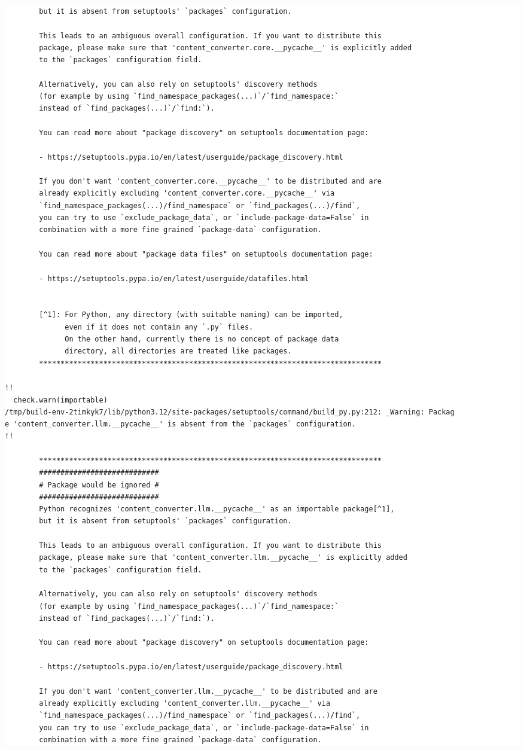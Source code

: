```
        but it is absent from setuptools' `packages` configuration.

        This leads to an ambiguous overall configuration. If you want to distribute this
        package, please make sure that 'content_converter.core.__pycache__' is explicitly added
        to the `packages` configuration field.

        Alternatively, you can also rely on setuptools' discovery methods
        (for example by using `find_namespace_packages(...)`/`find_namespace:`
        instead of `find_packages(...)`/`find:`).

        You can read more about "package discovery" on setuptools documentation page:

        - https://setuptools.pypa.io/en/latest/userguide/package_discovery.html

        If you don't want 'content_converter.core.__pycache__' to be distributed and are
        already explicitly excluding 'content_converter.core.__pycache__' via
        `find_namespace_packages(...)/find_namespace` or `find_packages(...)/find`,
        you can try to use `exclude_package_data`, or `include-package-data=False` in
        combination with a more fine grained `package-data` configuration.

        You can read more about "package data files" on setuptools documentation page:

        - https://setuptools.pypa.io/en/latest/userguide/datafiles.html


        [^1]: For Python, any directory (with suitable naming) can be imported,
              even if it does not contain any `.py` files.
              On the other hand, currently there is no concept of package data
              directory, all directories are treated like packages.
        ********************************************************************************

!!
  check.warn(importable)
/tmp/build-env-2timkyk7/lib/python3.12/site-packages/setuptools/command/build_py.py:212: _Warning: Packag
e 'content_converter.llm.__pycache__' is absent from the `packages` configuration.
!!

        ********************************************************************************
        ############################
        # Package would be ignored #
        ############################
        Python recognizes 'content_converter.llm.__pycache__' as an importable package[^1],
        but it is absent from setuptools' `packages` configuration.

        This leads to an ambiguous overall configuration. If you want to distribute this
        package, please make sure that 'content_converter.llm.__pycache__' is explicitly added
        to the `packages` configuration field.

        Alternatively, you can also rely on setuptools' discovery methods
        (for example by using `find_namespace_packages(...)`/`find_namespace:`
        instead of `find_packages(...)`/`find:`).

        You can read more about "package discovery" on setuptools documentation page:

        - https://setuptools.pypa.io/en/latest/userguide/package_discovery.html

        If you don't want 'content_converter.llm.__pycache__' to be distributed and are
        already explicitly excluding 'content_converter.llm.__pycache__' via
        `find_namespace_packages(...)/find_namespace` or `find_packages(...)/find`,
        you can try to use `exclude_package_data`, or `include-package-data=False` in
        combination with a more fine grained `package-data` configuration.

```